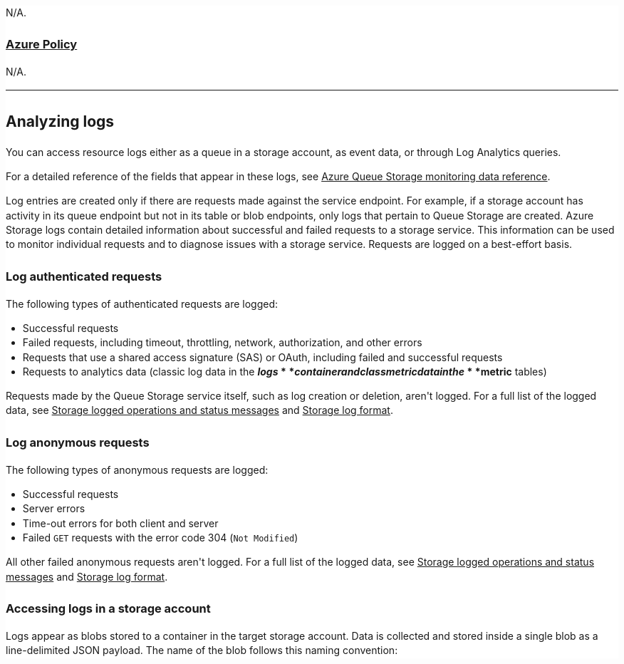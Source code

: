 N/A.

### [Azure Policy](#tab/policy)

N/A.

---

## Analyzing logs

You can access resource logs either as a queue in a storage account, as event data, or through Log Analytics queries.

For a detailed reference of the fields that appear in these logs, see [Azure Queue Storage monitoring data reference](monitor-queue-storage-reference.md).

Log entries are created only if there are requests made against the service endpoint. For example, if a storage account has activity in its queue endpoint but not in its table or blob endpoints, only logs that pertain to Queue Storage are created. Azure Storage logs contain detailed information about successful and failed requests to a storage service. This information can be used to monitor individual requests and to diagnose issues with a storage service. Requests are logged on a best-effort basis.

### Log authenticated requests

The following types of authenticated requests are logged:

- Successful requests
- Failed requests, including timeout, throttling, network, authorization, and other errors
- Requests that use a shared access signature (SAS) or OAuth, including failed and successful requests
- Requests to analytics data (classic log data in the **$logs** container and class metric data in the **$metric** tables)

Requests made by the Queue Storage service itself, such as log creation or deletion, aren't logged. For a full list of the logged data, see [Storage logged operations and status messages](/rest/api/storageservices/storage-analytics-logged-operations-and-status-messages) and [Storage log format](monitor-queue-storage-reference.md).

### Log anonymous requests

The following types of anonymous requests are logged:

- Successful requests
- Server errors
- Time-out errors for both client and server
- Failed `GET` requests with the error code 304 (`Not Modified`)

All other failed anonymous requests aren't logged. For a full list of the logged data, see [Storage logged operations and status messages](/rest/api/storageservices/storage-analytics-logged-operations-and-status-messages) and [Storage log format](monitor-queue-storage-reference.md).

### Accessing logs in a storage account

Logs appear as blobs stored to a container in the target storage account. Data is collected and stored inside a single blob as a line-delimited JSON payload. The name of the blob follows this naming convention:
